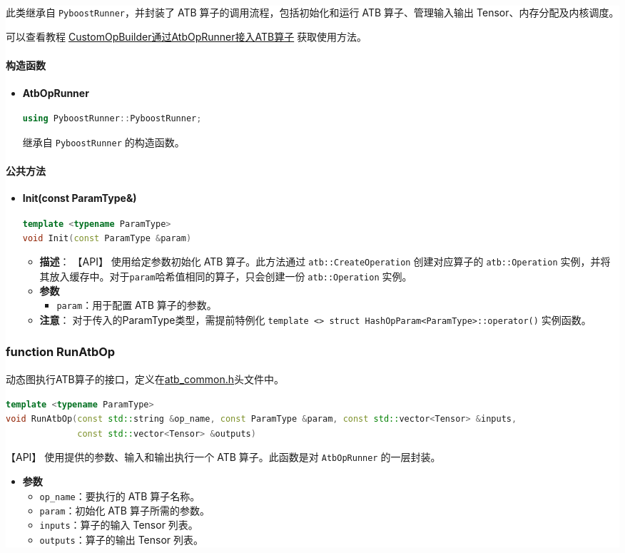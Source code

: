 此类继承自 `PyboostRunner`，并封装了 ATB 算子的调用流程，包括初始化和运行 ATB 算子、管理输入输出 Tensor、内存分配及内核调度。

可以查看教程 [CustomOpBuilder通过AtbOpRunner接入ATB算子](https://www.mindspore.cn/tutorials/zh-CN/master/custom_program/operation/op_customopbuilder_atb.html) 获取使用方法。

#### 构造函数

- **AtbOpRunner**

  ```cpp
  using PyboostRunner::PyboostRunner;
  ```

  继承自 `PyboostRunner` 的构造函数。

#### 公共方法

- **Init(const ParamType&)**

  ```cpp
  template <typename ParamType>
  void Init(const ParamType &param)
  ```

    - **描述**： 【API】 使用给定参数初始化 ATB 算子。此方法通过 `atb::CreateOperation` 创建对应算子的 `atb::Operation` 实例，并将其放入缓存中。对于`param`哈希值相同的算子，只会创建一份 `atb::Operation` 实例。
    - **参数**
        - `param`：用于配置 ATB 算子的参数。
    - **注意**： 对于传入的ParamType类型，需提前特例化 `template <> struct HashOpParam<ParamType>::operator()` 实例函数。

### function RunAtbOp

动态图执行ATB算子的接口，定义在[atb_common.h](https://gitee.com/mindspore/mindspore/blob/master/mindspore/ccsrc/ms_extension/ascend/atb/atb_common.h)头文件中。

```cpp
template <typename ParamType>
void RunAtbOp(const std::string &op_name, const ParamType &param, const std::vector<Tensor> &inputs,
              const std::vector<Tensor> &outputs)
```

【API】 使用提供的参数、输入和输出执行一个 ATB 算子。此函数是对 `AtbOpRunner` 的一层封装。

- **参数**
    - `op_name`：要执行的 ATB 算子名称。
    - `param`：初始化 ATB 算子所需的参数。
    - `inputs`：算子的输入 Tensor 列表。
    - `outputs`：算子的输出 Tensor 列表。
